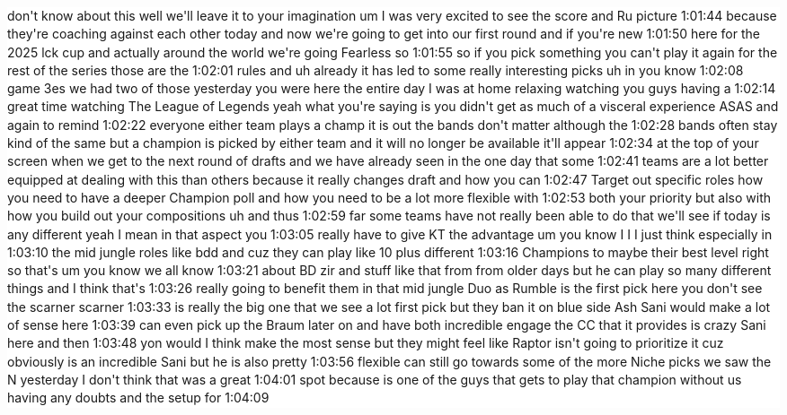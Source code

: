 don't know about this well we'll leave it to your imagination um I was very excited to see the score and Ru picture
1:01:44
because they're coaching against each other today and now we're going to get into our first round and if you're new
1:01:50
here for the 2025 lck cup and actually around the world we're going Fearless so
1:01:55
so if you pick something you can't play it again for the rest of the series those are the
1:02:01
rules and uh already it has led to some really interesting picks uh in you know
1:02:08
game 3es we had two of those yesterday you were here the entire day I was at home relaxing watching you guys having a
1:02:14
great time watching The League of Legends yeah what you're saying is you didn't get as much of a visceral experience ASAS and again to remind
1:02:22
everyone either team plays a champ it is out the bands don't matter although the
1:02:28
bands often stay kind of the same but a champion is picked by either team and it will no longer be available it'll appear
1:02:34
at the top of your screen when we get to the next round of drafts and we have already seen in the one day that some
1:02:41
teams are a lot better equipped at dealing with this than others because it really changes draft and how you can
1:02:47
Target out specific roles how you need to have a deeper Champion poll and how you need to be a lot more flexible with
1:02:53
both your priority but also with how you build out your compositions uh and thus
1:02:59
far some teams have not really been able to do that we'll see if today is any different yeah I mean in that aspect you
1:03:05
really have to give KT the advantage um you know I I I just think especially in
1:03:10
the mid jungle roles like bdd and cuz they can play like 10 plus different
1:03:16
Champions to maybe their best level right so that's um you know we all know
1:03:21
about BD zir and stuff like that from from older days but he can play so many different things and I think that's
1:03:26
really going to benefit them in that mid jungle Duo as Rumble is the first pick here you don't see the scarner scarner
1:03:33
is really the big one that we see a lot first pick but they ban it on blue side Ash Sani would make a lot of sense here
1:03:39
can even pick up the Braum later on and have both incredible engage the CC that it provides is crazy Sani here and then
1:03:48
yon would I think make the most sense but they might feel like Raptor isn't going to prioritize it cuz obviously is an incredible Sani but he is also pretty
1:03:56
flexible can still go towards some of the more Niche picks we saw the N yesterday I don't think that was a great
1:04:01
spot because is one of the guys that gets to play that champion without us having any doubts and the setup for
1:04:09